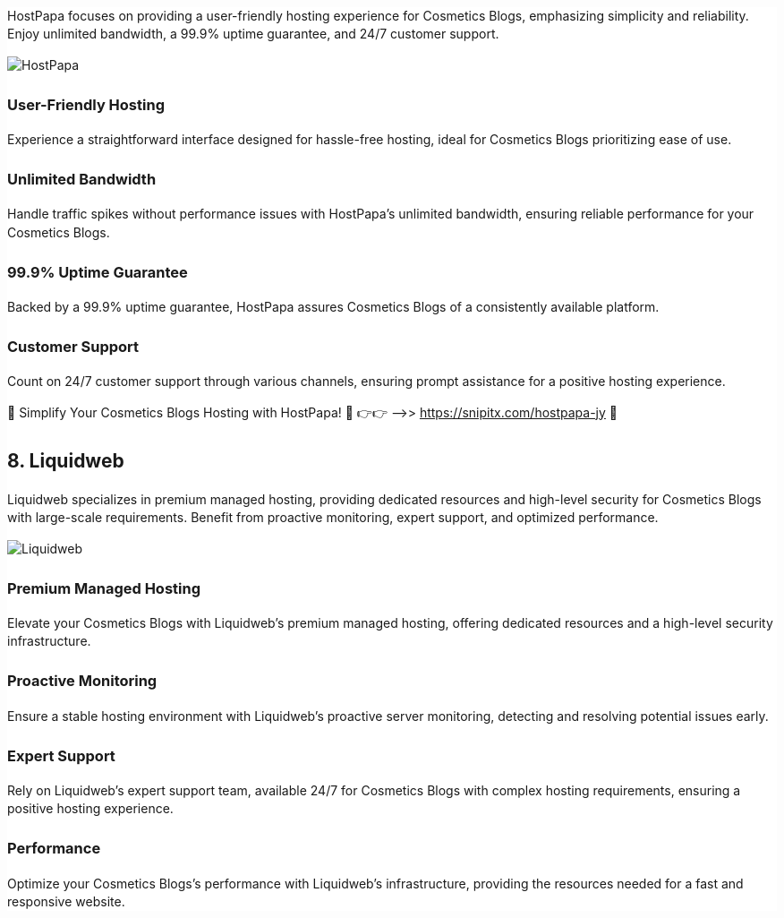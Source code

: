 HostPapa focuses on providing a user-friendly hosting experience for Cosmetics Blogs, emphasizing simplicity and reliability. Enjoy unlimited bandwidth, a 99.9% uptime guarantee, and 24/7 customer support.

![HostPapa](https://i.imgur.com/ouDTkvl.jpeg "HostPapa Hosting")

### User-Friendly Hosting
Experience a straightforward interface designed for hassle-free hosting, ideal for Cosmetics Blogs prioritizing ease of use.

### Unlimited Bandwidth
Handle traffic spikes without performance issues with HostPapa’s unlimited bandwidth, ensuring reliable performance for your Cosmetics Blogs.

### 99.9% Uptime Guarantee
Backed by a 99.9% uptime guarantee, HostPapa assures Cosmetics Blogs of a consistently available platform.

### Customer Support
Count on 24/7 customer support through various channels, ensuring prompt assistance for a positive hosting experience.

🌈 Simplify Your Cosmetics Blogs Hosting with HostPapa! 🚀
👉👉 -->> https://snipitx.com/hostpapa-jy 🚀

## 8. Liquidweb

Liquidweb specializes in premium managed hosting, providing dedicated resources and high-level security for Cosmetics Blogs with large-scale requirements. Benefit from proactive monitoring, expert support, and optimized performance.

![Liquidweb](https://i.imgur.com/4IvT9SC.jpeg "Liquidweb Hosting")

### Premium Managed Hosting
Elevate your Cosmetics Blogs with Liquidweb’s premium managed hosting, offering dedicated resources and a high-level security infrastructure.

### Proactive Monitoring
Ensure a stable hosting environment with Liquidweb’s proactive server monitoring, detecting and resolving potential issues early.

### Expert Support
Rely on Liquidweb’s expert support team, available 24/7 for Cosmetics Blogs with complex hosting requirements, ensuring a positive hosting experience.

### Performance
Optimize your Cosmetics Blogs’s performance with Liquidweb’s infrastructure, providing the resources needed for a fast and responsive website.
